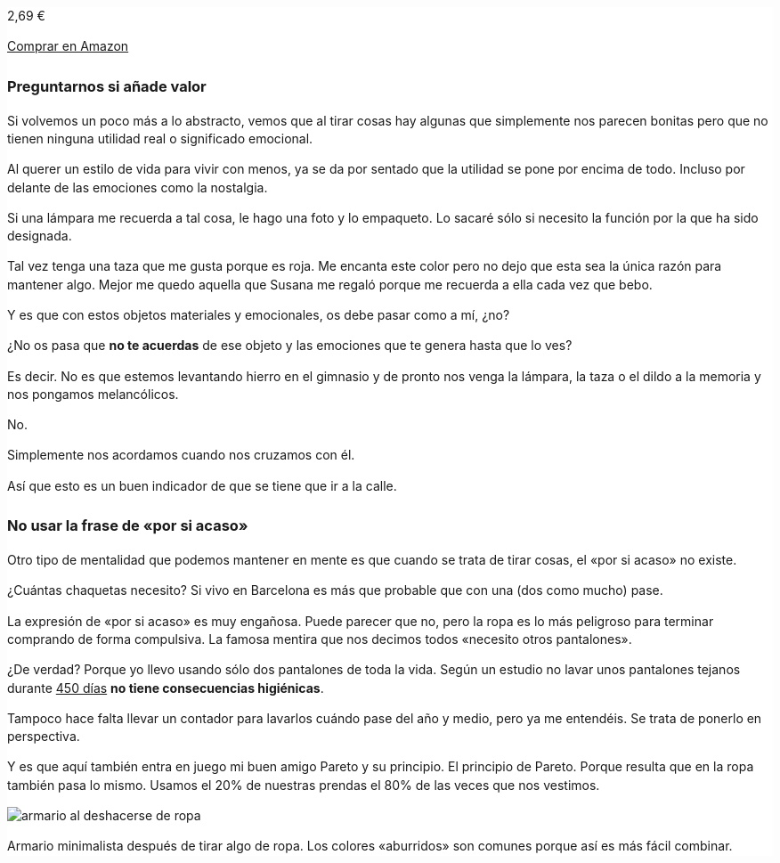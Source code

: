 2,69 €

[Comprar en Amazon](https://www.amazon.es/dp/B0793PYSKM?tag=pau-ninja-21&linkCode=ogi&th=1&psc=1 "Comprar en Amazon")

### Preguntarnos si añade valor

Si volvemos un poco más a lo abstracto, vemos que al tirar cosas hay algunas que simplemente nos parecen bonitas pero que no tienen ninguna utilidad real o significado emocional.

Al querer un estilo de vida para vivir con menos, ya se da por sentado que la utilidad se pone por encima de todo. Incluso por delante de las emociones como la nostalgia.

Si una lámpara me recuerda a tal cosa, le hago una foto y lo empaqueto. Lo sacaré sólo si necesito la función por la que ha sido designada.

Tal vez tenga una taza que me gusta porque es roja. Me encanta este color pero no dejo que esta sea la única razón para mantener algo. Mejor me quedo aquella que Susana me regaló porque me recuerda a ella cada vez que bebo.

Y es que con estos objetos materiales y emocionales, os debe pasar como a mí, ¿no?

¿No os pasa que **no te acuerdas** de ese objeto y las emociones que te genera hasta que lo ves?

Es decir. No es que estemos levantando hierro en el gimnasio y de pronto nos venga la lámpara, la taza o el dildo a la memoria y nos pongamos melancólicos.

No.

Simplemente nos acordamos cuando nos cruzamos con él.

Así que esto es un buen indicador de que se tiene que ir a la calle.

### No usar la frase de «por si acaso»

Otro tipo de mentalidad que podemos mantener en mente es que cuando se trata de tirar cosas, el «por si acaso» no existe.

¿Cuántas chaquetas necesito? Si vivo en Barcelona es más que probable que con una (dos como mucho) pase.

La expresión de «por si acaso» es muy engañosa. Puede parecer que no, pero la ropa es lo más peligroso para terminar comprando de forma compulsiva. La famosa mentira que nos decimos todos «necesito otros pantalones».

¿De verdad? Porque yo llevo usando sólo dos pantalones de toda la vida. Según un estudio no lavar unos pantalones tejanos durante [450 días](http://nationalpost.com/news/canada/not-washing-jeans-for-15-months-ok-healthwise-at-least-study) **no tiene consecuencias higiénicas**.

Tampoco hace falta llevar un contador para lavarlos cuándo pase del año y medio, pero ya me entendéis. Se trata de ponerlo en perspectiva.

Y es que aquí también entra en juego mi buen amigo Pareto y su principio. El principio de Pareto. Porque resulta que en la ropa también pasa lo mismo. Usamos el 20% de nuestras prendas el 80% de las veces que nos vestimos.

![armario al deshacerse de ropa](./wp-content/uploads/2018/01vivir-con-menos-ropa.jpg)

Armario minimalista después de tirar algo de ropa. Los colores «aburridos» son comunes porque así es más fácil combinar.

